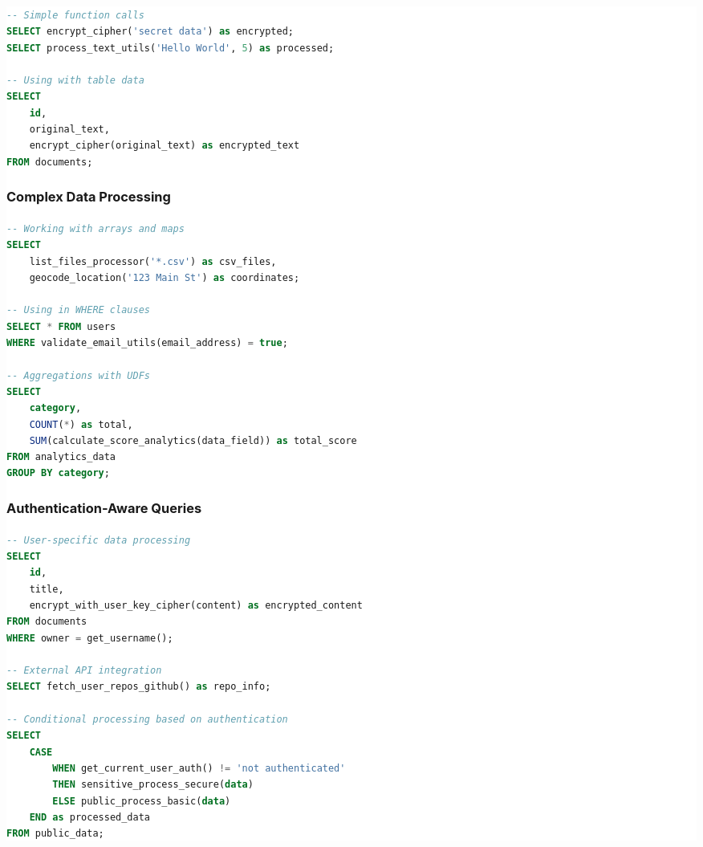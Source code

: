 ```sql
-- Simple function calls
SELECT encrypt_cipher('secret data') as encrypted;
SELECT process_text_utils('Hello World', 5) as processed;

-- Using with table data
SELECT 
    id,
    original_text,
    encrypt_cipher(original_text) as encrypted_text
FROM documents;
```

### Complex Data Processing

```sql
-- Working with arrays and maps
SELECT 
    list_files_processor('*.csv') as csv_files,
    geocode_location('123 Main St') as coordinates;

-- Using in WHERE clauses
SELECT * FROM users 
WHERE validate_email_utils(email_address) = true;

-- Aggregations with UDFs
SELECT 
    category,
    COUNT(*) as total,
    SUM(calculate_score_analytics(data_field)) as total_score
FROM analytics_data 
GROUP BY category;
```

### Authentication-Aware Queries

```sql
-- User-specific data processing
SELECT 
    id,
    title,
    encrypt_with_user_key_cipher(content) as encrypted_content
FROM documents
WHERE owner = get_username();

-- External API integration
SELECT fetch_user_repos_github() as repo_info;

-- Conditional processing based on authentication
SELECT 
    CASE 
        WHEN get_current_user_auth() != 'not authenticated' 
        THEN sensitive_process_secure(data)
        ELSE public_process_basic(data)
    END as processed_data
FROM public_data;
```
